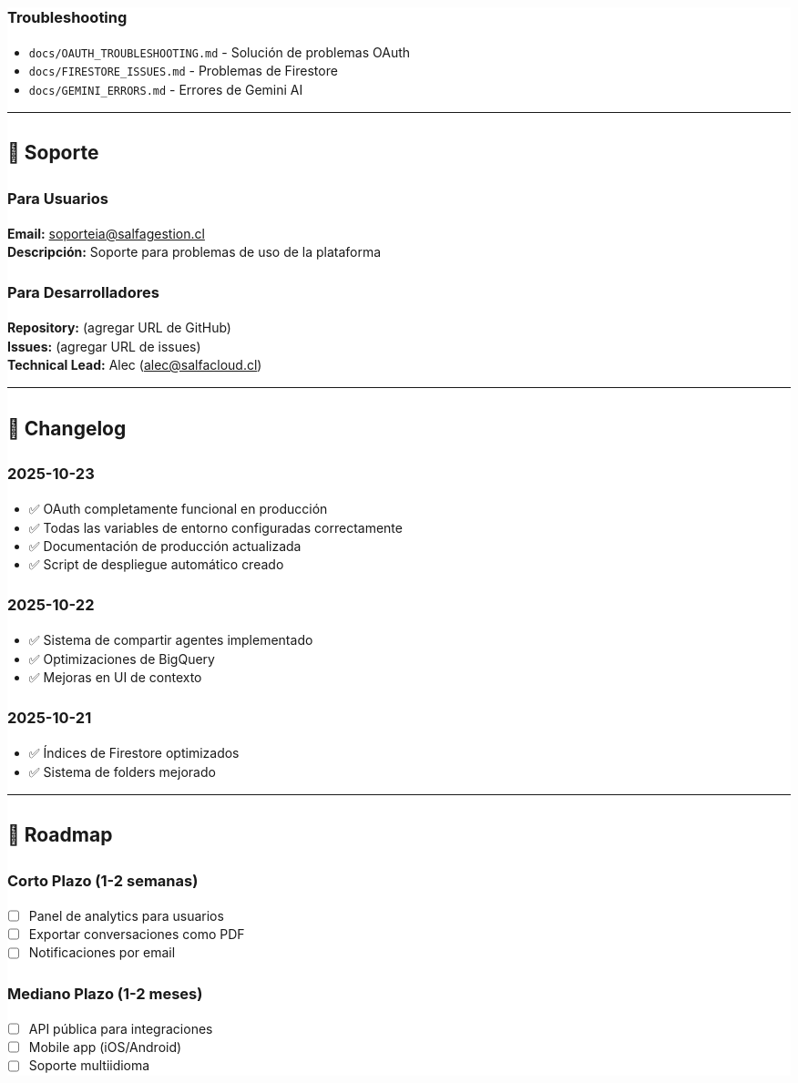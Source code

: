 ### Troubleshooting
- `docs/OAUTH_TROUBLESHOOTING.md` - Solución de problemas OAuth
- `docs/FIRESTORE_ISSUES.md` - Problemas de Firestore
- `docs/GEMINI_ERRORS.md` - Errores de Gemini AI

---

## 🤝 Soporte

### Para Usuarios
**Email:** soporteia@salfagestion.cl  
**Descripción:** Soporte para problemas de uso de la plataforma

### Para Desarrolladores
**Repository:** (agregar URL de GitHub)  
**Issues:** (agregar URL de issues)  
**Technical Lead:** Alec (alec@salfacloud.cl)

---

## 📝 Changelog

### 2025-10-23
- ✅ OAuth completamente funcional en producción
- ✅ Todas las variables de entorno configuradas correctamente
- ✅ Documentación de producción actualizada
- ✅ Script de despliegue automático creado

### 2025-10-22
- ✅ Sistema de compartir agentes implementado
- ✅ Optimizaciones de BigQuery
- ✅ Mejoras en UI de contexto

### 2025-10-21
- ✅ Índices de Firestore optimizados
- ✅ Sistema de folders mejorado

---

## 🎯 Roadmap

### Corto Plazo (1-2 semanas)
- [ ] Panel de analytics para usuarios
- [ ] Exportar conversaciones como PDF
- [ ] Notificaciones por email

### Mediano Plazo (1-2 meses)
- [ ] API pública para integraciones
- [ ] Mobile app (iOS/Android)
- [ ] Soporte multiidioma
